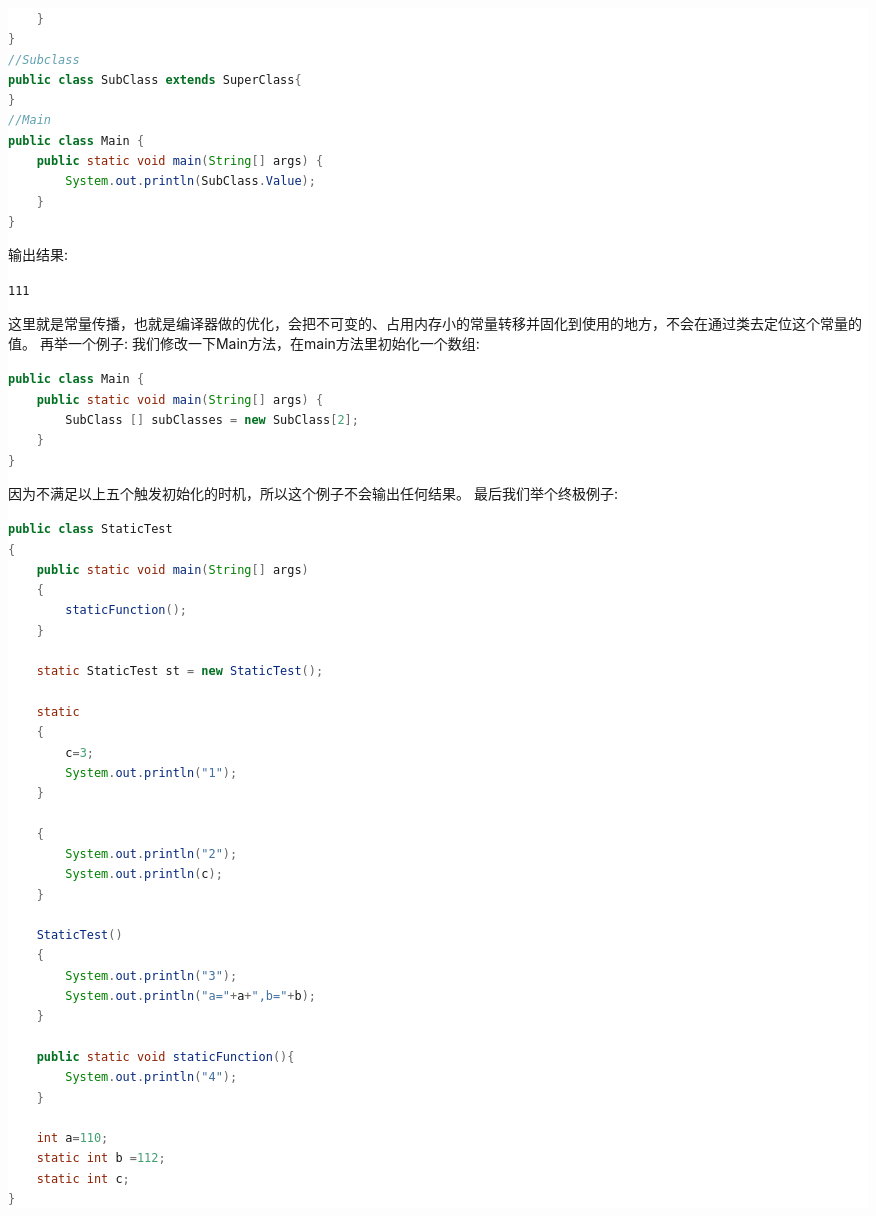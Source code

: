```java
    }
}
//Subclass
public class SubClass extends SuperClass{
}
//Main
public class Main {
    public static void main(String[] args) {
        System.out.println(SubClass.Value);
    }
}
```
输出结果:
```data
111
```
这里就是常量传播，也就是编译器做的优化，会把不可变的、占用内存小的常量转移并固化到使用的地方，不会在通过类去定位这个常量的值。
再举一个例子:
我们修改一下Main方法，在main方法里初始化一个数组:
```java
public class Main {
    public static void main(String[] args) {
        SubClass [] subClasses = new SubClass[2];
    }
}
```
因为不满足以上五个触发初始化的时机，所以这个例子不会输出任何结果。
最后我们举个终极例子:
```java
public class StaticTest
{
    public static void main(String[] args)
    {
        staticFunction();
    }

    static StaticTest st = new StaticTest();

    static
    {
        c=3;
        System.out.println("1");
    }

    {
        System.out.println("2");
        System.out.println(c);
    }

    StaticTest()
    {
        System.out.println("3");
        System.out.println("a="+a+",b="+b);
    }

    public static void staticFunction(){
        System.out.println("4");
    }

    int a=110;
    static int b =112;
    static int c;
}
```